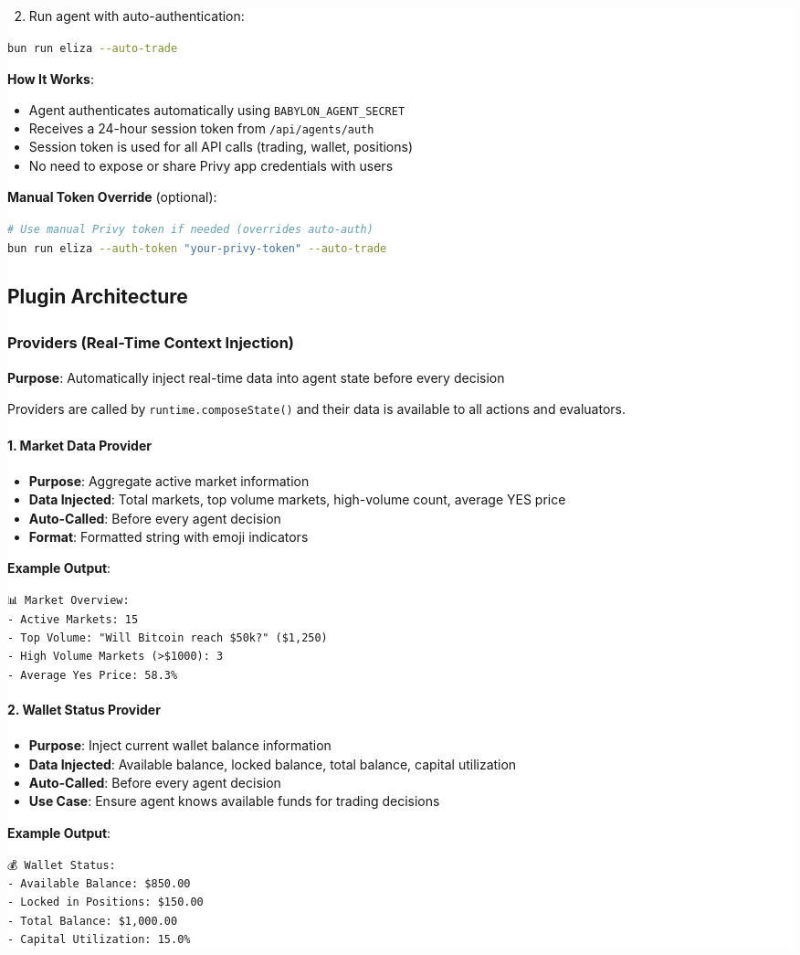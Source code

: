 2. Run agent with auto-authentication:
```bash
bun run eliza --auto-trade
```

**How It Works**:
- Agent authenticates automatically using `BABYLON_AGENT_SECRET`
- Receives a 24-hour session token from `/api/agents/auth`
- Session token is used for all API calls (trading, wallet, positions)
- No need to expose or share Privy app credentials with users

**Manual Token Override** (optional):
```bash
# Use manual Privy token if needed (overrides auto-auth)
bun run eliza --auth-token "your-privy-token" --auto-trade
```

## Plugin Architecture

### Providers (Real-Time Context Injection)

**Purpose**: Automatically inject real-time data into agent state before every decision

Providers are called by `runtime.composeState()` and their data is available to all actions and evaluators.

#### 1. Market Data Provider
- **Purpose**: Aggregate active market information
- **Data Injected**: Total markets, top volume markets, high-volume count, average YES price
- **Auto-Called**: Before every agent decision
- **Format**: Formatted string with emoji indicators

**Example Output**:
```
📊 Market Overview:
- Active Markets: 15
- Top Volume: "Will Bitcoin reach $50k?" ($1,250)
- High Volume Markets (>$1000): 3
- Average Yes Price: 58.3%
```

#### 2. Wallet Status Provider
- **Purpose**: Inject current wallet balance information
- **Data Injected**: Available balance, locked balance, total balance, capital utilization
- **Auto-Called**: Before every agent decision
- **Use Case**: Ensure agent knows available funds for trading decisions

**Example Output**:
```
💰 Wallet Status:
- Available Balance: $850.00
- Locked in Positions: $150.00
- Total Balance: $1,000.00
- Capital Utilization: 15.0%
```

